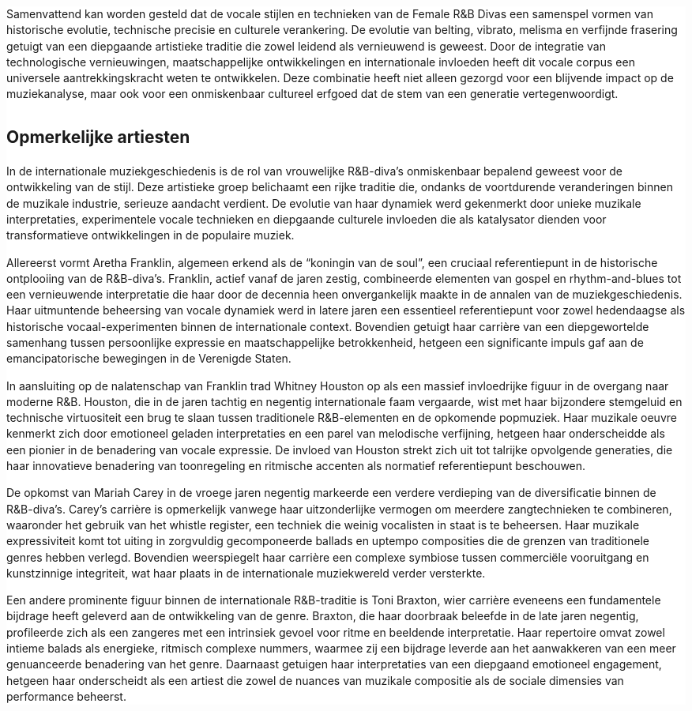 Samenvattend kan worden gesteld dat de vocale stijlen en technieken van de Female R&B Divas een samenspel vormen van historische evolutie, technische precisie en culturele verankering. De evolutie van belting, vibrato, melisma en verfijnde frasering getuigt van een diepgaande artistieke traditie die zowel leidend als vernieuwend is geweest. Door de integratie van technologische vernieuwingen, maatschappelijke ontwikkelingen en internationale invloeden heeft dit vocale corpus een universele aantrekkingskracht weten te ontwikkelen. Deze combinatie heeft niet alleen gezorgd voor een blijvende impact op de muziekanalyse, maar ook voor een onmiskenbaar cultureel erfgoed dat de stem van een generatie vertegenwoordigt.

## Opmerkelijke artiesten

In de internationale muziekgeschiedenis is de rol van vrouwelijke R&B-diva’s onmiskenbaar bepalend geweest voor de ontwikkeling van de stijl. Deze artistieke groep belichaamt een rijke traditie die, ondanks de voortdurende veranderingen binnen de muzikale industrie, serieuze aandacht verdient. De evolutie van haar dynamiek werd gekenmerkt door unieke muzikale interpretaties, experimentele vocale technieken en diepgaande culturele invloeden die als katalysator dienden voor transformatieve ontwikkelingen in de populaire muziek.

Allereerst vormt Aretha Franklin, algemeen erkend als de “koningin van de soul”, een cruciaal referentiepunt in de historische ontplooiing van de R&B-diva’s. Franklin, actief vanaf de jaren zestig, combineerde elementen van gospel en rhythm-and-blues tot een vernieuwende interpretatie die haar door de decennia heen onvergankelijk maakte in de annalen van de muziekgeschiedenis. Haar uitmuntende beheersing van vocale dynamiek werd in latere jaren een essentieel referentiepunt voor zowel hedendaagse als historische vocaal-experimenten binnen de internationale context. Bovendien getuigt haar carrière van een diepgewortelde samenhang tussen persoonlijke expressie en maatschappelijke betrokkenheid, hetgeen een significante impuls gaf aan de emancipatorische bewegingen in de Verenigde Staten.

In aansluiting op de nalatenschap van Franklin trad Whitney Houston op als een massief invloedrijke figuur in de overgang naar moderne R&B. Houston, die in de jaren tachtig en negentig internationale faam vergaarde, wist met haar bijzondere stemgeluid en technische virtuositeit een brug te slaan tussen traditionele R&B-elementen en de opkomende popmuziek. Haar muzikale oeuvre kenmerkt zich door emotioneel geladen interpretaties en een parel van melodische verfijning, hetgeen haar onderscheidde als een pionier in de benadering van vocale expressie. De invloed van Houston strekt zich uit tot talrijke opvolgende generaties, die haar innovatieve benadering van toonregeling en ritmische accenten als normatief referentiepunt beschouwen.

De opkomst van Mariah Carey in de vroege jaren negentig markeerde een verdere verdieping van de diversificatie binnen de R&B-diva’s. Carey’s carrière is opmerkelijk vanwege haar uitzonderlijke vermogen om meerdere zangtechnieken te combineren, waaronder het gebruik van het whistle register, een techniek die weinig vocalisten in staat is te beheersen. Haar muzikale expressiviteit komt tot uiting in zorgvuldig gecomponeerde ballads en uptempo composities die de grenzen van traditionele genres hebben verlegd. Bovendien weerspiegelt haar carrière een complexe symbiose tussen commerciële vooruitgang en kunstzinnige integriteit, wat haar plaats in de internationale muziekwereld verder versterkte.

Een andere prominente figuur binnen de internationale R&B-traditie is Toni Braxton, wier carrière eveneens een fundamentele bijdrage heeft geleverd aan de ontwikkeling van de genre. Braxton, die haar doorbraak beleefde in de late jaren negentig, profileerde zich als een zangeres met een intrinsiek gevoel voor ritme en beeldende interpretatie. Haar repertoire omvat zowel intieme balads als energieke, ritmisch complexe nummers, waarmee zij een bijdrage leverde aan het aanwakkeren van een meer genuanceerde benadering van het genre. Daarnaast getuigen haar interpretaties van een diepgaand emotioneel engagement, hetgeen haar onderscheidt als een artiest die zowel de nuances van muzikale compositie als de sociale dimensies van performance beheerst.
